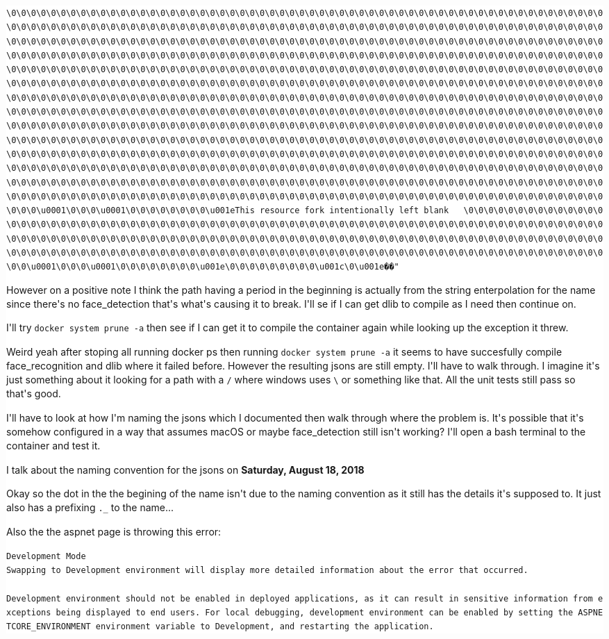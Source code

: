 ```
\0\0\0\0\0\0\0\0\0\0\0\0\0\0\0\0\0\0\0\0\0\0\0\0\0\0\0\0\0\0\0\0\0\0\0\0\0\0\0\0\0\0\0\0\0\0\0\0\0\0\0\0\0\0\0\0\0\0\0\0\0\0\0\0\0\0\0\0\0\0\0\0\0\0\0\0\0\0\0\0\0\0\0\0\0\0\0\0\0\0\0\0\0\0\0\0\0\0\0\0\0\0\0\0\0\0\0\0\0\0\0\0\0\0\0\0\0\0\0\0\0\0\0\0\0\0\0\0\0\0\0\0\0\0\0\0\0\0\0\0\0\0\0\0\0\0\0\0\0\0\0\0\0\0\0\0\0\0\0\0\0\0\0\0\0\0\0\0\0\0\0\0\0\0\0\0\0\0\0\0\0\0\0\0\0\0\0\0\0\0\0\0\0\0\0\0\0\0\0\0\0\0\0\0\0\0\0\0\0\0\0\0\0\0\0\0\0\0\0\0\0\0\0\0\0\0\0\0\0\0\0\0\0\0\0\0\0\0\0\0\0\0\0\0\0\0\0\0\0\0\0\0\0\0\0\0\0\0\0\0\0\0\0\0\0\0\0\0\0\0\0\0\0\0\0\0\0\0\0\0\0\0\0\0\0\0\0\0\0\0\0\0\0\0\0\0\0\0\0\0\0\0\0\0\0\0\0\0\0\0\0\0\0\0\0\0\0\0\0\0\0\0\0\0\0\0\0\0\0\0\0\0\0\0\0\0\0\0\0\0\0\0\0\0\0\0\0\0\0\0\0\0\0\0\0\0\0\0\0\0\0\0\0\0\0\0\0\0\0\0\0\0\0\0\0\0\0\0\0\0\0\0\0\0\0\0\0\0\0\0\0\0\0\0\0\0\0\0\0\0\0\0\0\0\0\0\0\0\0\0\0\0\0\0\0\0\0\0\0\0\0\0\0\0\0\0\0\0\0\0\0\0\0\0\0\0\0\0\0\0\0\0\0\0\0\0\0\0\0\0\0\0\0\0\0\0\0\0\0\0\0\0\0\0\0\0\0\0\0\0\0\0\0\0\0\0\0\0\0\0\0\0\0\0\0\0\0\0\0\0\0\0\0\0\0\0\0\0\0\0\0\0\0\0\0\0\0\0\0\0\0\0\0\0\0\0\0\0\0\0\0\0\0\0\0\0\0\0\0\0\0\0\0\0\0\0\0\0\0\0\0\0\0\0\0\0\0\0\0\0\0\0\0\0\0\0\0\0\0\0\0\0\0\0\0\0\0\0\0\0\0\0\0\0\0\0\0\0\0\0\0\0\0\0\0\0\0\0\0\0\0\0\0\0\0\0\0\0\0\0\0\0\0\0\0\0\0\0\0\0\0\0\0\0\0\0\0\0\0\0\0\0\0\0\0\0\0\0\0\0\0\0\0\0\0\0\0\0\0\0\0\0\0\0\0\0\0\0\0\0\0\0\0\0\0\0\0\0\0\0\0\0\0\0\0\0\0\0\0\0\0\0\0\0\0\0\0\0\0\0\0\0\0\0\0\0\0\0\0\0\0\0\0\0\0\0\0\0\0\0\0\0\0\0\0\0\0\0\0\0\0\0\0\0\0\0\0\0\0\0\0\0\0\0\0\0\0\0\0\0\0\0\0\0\0\0\0\0\0\0\0\0\0\0\0\0\0\0\0\0\0\0\0\0\0\0\0\0\0\0\0\0\0\0\0\0\0\0\0\0\0\0\0\0\0\0\0\0\0\0\0\0\0\0\0\0\0\0\0\0\0\0\0\0\0\0\0\0\0\0\0\0\0\0\0\0\0\0\0\0\0\0\0\0\0\0\0\0\0\0\0\0\0\0\0\0\0\0\0\0\0\0\0\0\0\0\0\0\0\0\0\0\0\u0001\0\0\0\u0001\0\0\0\0\0\0\0\0\u001eThis resource fork intentionally left blank   \0\0\0\0\0\0\0\0\0\0\0\0\0\0\0\0\0\0\0\0\0\0\0\0\0\0\0\0\0\0\0\0\0\0\0\0\0\0\0\0\0\0\0\0\0\0\0\0\0\0\0\0\0\0\0\0\0\0\0\0\0\0\0\0\0\0\0\0\0\0\0\0\0\0\0\0\0\0\0\0\0\0\0\0\0\0\0\0\0\0\0\0\0\0\0\0\0\0\0\0\0\0\0\0\0\0\0\0\0\0\0\0\0\0\0\0\0\0\0\0\0\0\0\0\0\0\0\0\0\0\0\0\0\0\0\0\0\0\0\0\0\0\0\0\0\0\0\0\0\0\0\0\0\0\0\0\0\0\0\0\0\0\0\0\0\0\0\0\0\0\0\0\0\0\0\0\0\0\0\0\0\0\0\0\0\0\0\0\0\0\0\0\0\0\0\0\u0001\0\0\0\u0001\0\0\0\0\0\0\0\0\u001e\0\0\0\0\0\0\0\0\0\u001c\0\u001e��"
```

However on a positive note I think the path having a period in the beginning is actually from the string enterpolation for the name since there's no face_detection that's what's causing it to break. I'll se if I can get dlib to compile as I need then continue on.

I'll try `docker system prune -a` then see if I can get it to compile the container again while looking up the exception it threw.

Weird yeah after stoping all running docker ps then running `docker system prune -a` it seems to have succesfully compile face_recognition and dlib where it failed before. However the resulting jsons are still empty. I'll have to walk through. I imagine it's just something about it looking for a path with a `/` where windows uses `\` or something like that. All the unit tests still pass so that's good. 

I'll have to look at how I'm naming the jsons which I documented then walk through where the problem is. It's possible that it's somehow configured in a way that assumes macOS or maybe face_detection still isn't working? I'll open a bash terminal to the container and test it.

I talk about the naming convention for the jsons on **Saturday, August 18, 2018**

Okay so the dot in the the begining of the name isn't due to the naming convention as it still has the details it's supposed to. It just also has a prefixing `._` to the name...

Also the the aspnet page is throwing this error:
```
Development Mode
Swapping to Development environment will display more detailed information about the error that occurred.

Development environment should not be enabled in deployed applications, as it can result in sensitive information from exceptions being displayed to end users. For local debugging, development environment can be enabled by setting the ASPNETCORE_ENVIRONMENT environment variable to Development, and restarting the application.
```
